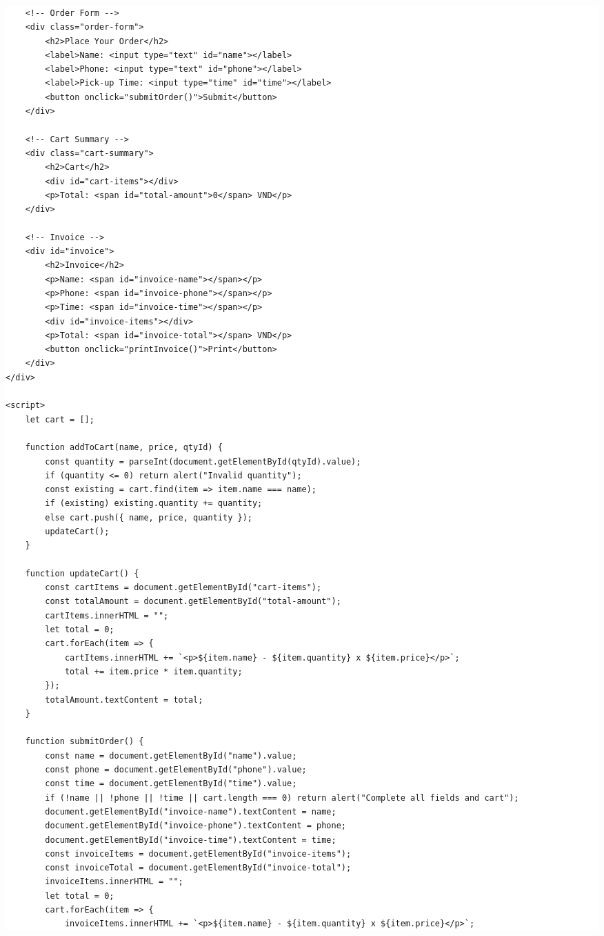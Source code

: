         <!-- Order Form -->
        <div class="order-form">
            <h2>Place Your Order</h2>
            <label>Name: <input type="text" id="name"></label>
            <label>Phone: <input type="text" id="phone"></label>
            <label>Pick-up Time: <input type="time" id="time"></label>
            <button onclick="submitOrder()">Submit</button>
        </div>

        <!-- Cart Summary -->
        <div class="cart-summary">
            <h2>Cart</h2>
            <div id="cart-items"></div>
            <p>Total: <span id="total-amount">0</span> VND</p>
        </div>

        <!-- Invoice -->
        <div id="invoice">
            <h2>Invoice</h2>
            <p>Name: <span id="invoice-name"></span></p>
            <p>Phone: <span id="invoice-phone"></span></p>
            <p>Time: <span id="invoice-time"></span></p>
            <div id="invoice-items"></div>
            <p>Total: <span id="invoice-total"></span> VND</p>
            <button onclick="printInvoice()">Print</button>
        </div>
    </div>

    <script>
        let cart = [];

        function addToCart(name, price, qtyId) {
            const quantity = parseInt(document.getElementById(qtyId).value);
            if (quantity <= 0) return alert("Invalid quantity");
            const existing = cart.find(item => item.name === name);
            if (existing) existing.quantity += quantity;
            else cart.push({ name, price, quantity });
            updateCart();
        }

        function updateCart() {
            const cartItems = document.getElementById("cart-items");
            const totalAmount = document.getElementById("total-amount");
            cartItems.innerHTML = "";
            let total = 0;
            cart.forEach(item => {
                cartItems.innerHTML += `<p>${item.name} - ${item.quantity} x ${item.price}</p>`;
                total += item.price * item.quantity;
            });
            totalAmount.textContent = total;
        }

        function submitOrder() {
            const name = document.getElementById("name").value;
            const phone = document.getElementById("phone").value;
            const time = document.getElementById("time").value;
            if (!name || !phone || !time || cart.length === 0) return alert("Complete all fields and cart");
            document.getElementById("invoice-name").textContent = name;
            document.getElementById("invoice-phone").textContent = phone;
            document.getElementById("invoice-time").textContent = time;
            const invoiceItems = document.getElementById("invoice-items");
            const invoiceTotal = document.getElementById("invoice-total");
            invoiceItems.innerHTML = "";
            let total = 0;
            cart.forEach(item => {
                invoiceItems.innerHTML += `<p>${item.name} - ${item.quantity} x ${item.price}</p>`;